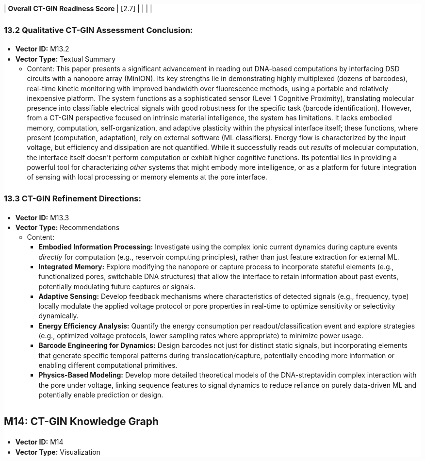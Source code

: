 | **Overall CT-GIN Readiness Score** |        [2.7]           |                                      |                                                                                  |                                                                               |


### **13.2 Qualitative CT-GIN Assessment Conclusion:**

*   **Vector ID:** M13.2
*   **Vector Type:** Textual Summary
    *   Content: This paper presents a significant advancement in reading out DNA-based computations by interfacing DSD circuits with a nanopore array (MinION). Its key strengths lie in demonstrating highly multiplexed (dozens of barcodes), real-time kinetic monitoring with improved bandwidth over fluorescence methods, using a portable and relatively inexpensive platform. The system functions as a sophisticated sensor (Level 1 Cognitive Proximity), translating molecular presence into classifiable electrical signals with good robustness for the specific task (barcode identification). However, from a CT-GIN perspective focused on intrinsic material intelligence, the system has limitations. It lacks embodied memory, computation, self-organization, and adaptive plasticity within the physical interface itself; these functions, where present (computation, adaptation), rely on external software (ML classifiers). Energy flow is characterized by the input voltage, but efficiency and dissipation are not quantified. While it successfully reads out *results* of molecular computation, the interface itself doesn't perform computation or exhibit higher cognitive functions. Its potential lies in providing a powerful tool for characterizing *other* systems that might embody more intelligence, or as a platform for future integration of sensing with local processing or memory elements at the pore interface.

### **13.3 CT-GIN Refinement Directions:**

*   **Vector ID:** M13.3
*   **Vector Type:** Recommendations
    *   Content:
        *   **Embodied Information Processing:** Investigate using the complex ionic current dynamics during capture events *directly* for computation (e.g., reservoir computing principles), rather than just feature extraction for external ML.
        *   **Integrated Memory:** Explore modifying the nanopore or capture process to incorporate stateful elements (e.g., functionalized pores, switchable DNA structures) that allow the interface to retain information about past events, potentially modulating future captures or signals.
        *   **Adaptive Sensing:** Develop feedback mechanisms where characteristics of detected signals (e.g., frequency, type) locally modulate the applied voltage protocol or pore properties in real-time to optimize sensitivity or selectivity dynamically.
        *   **Energy Efficiency Analysis:** Quantify the energy consumption per readout/classification event and explore strategies (e.g., optimized voltage protocols, lower sampling rates where appropriate) to minimize power usage.
        *   **Barcode Engineering for Dynamics:** Design barcodes not just for distinct static signals, but incorporating elements that generate specific temporal patterns during translocation/capture, potentially encoding more information or enabling different computational primitives.
        *   **Physics-Based Modeling:** Develop more detailed theoretical models of the DNA-streptavidin complex interaction with the pore under voltage, linking sequence features to signal dynamics to reduce reliance on purely data-driven ML and potentially enable prediction or design.

## M14: CT-GIN Knowledge Graph

*   **Vector ID:** M14
*   **Vector Type:** Visualization
